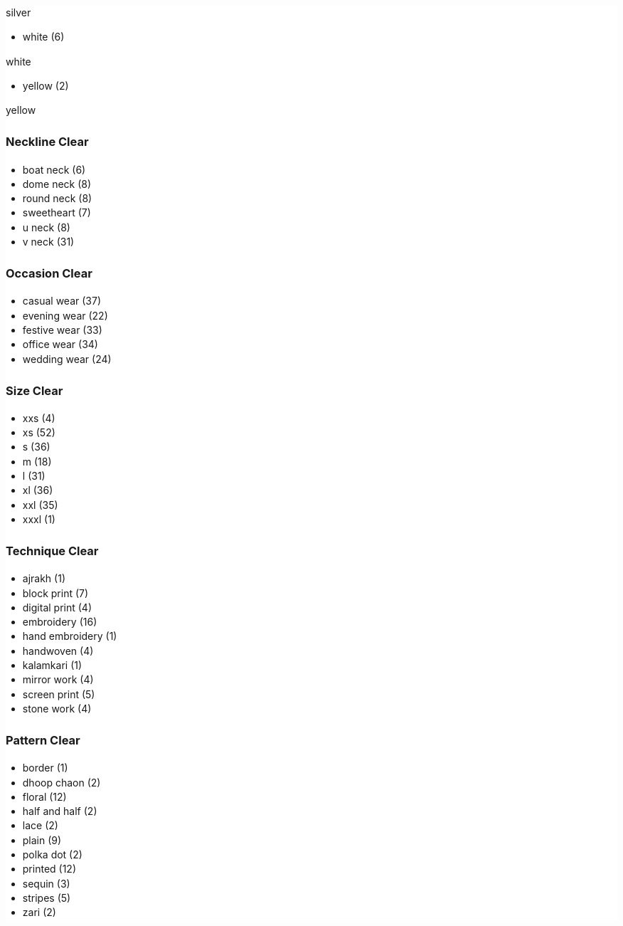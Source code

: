 silver
- white (6)

white
- yellow (2)

yellow

### Neckline Clear

- boat neck (6)
- dome neck (8)
- round neck (8)
- sweetheart (7)
- u neck (8)
- v neck (31)

### Occasion Clear

- casual wear (37)
- evening wear (22)
- festive wear (33)
- office wear (34)
- wedding wear (24)

### Size Clear

- xxs (4)
- xs (52)
- s (36)
- m (18)
- l (31)
- xl (36)
- xxl (35)
- xxxl (1)

### Technique Clear

- ajrakh (1)
- block print (7)
- digital print (4)
- embroidery (16)
- hand embroidery (1)
- handwoven (4)
- kalamkari (1)
- mirror work (4)
- screen print (5)
- stone work (4)

### Pattern Clear

- border (1)
- dhoop chaon (2)
- floral (12)
- half and half (2)
- lace (2)
- plain (9)
- polka dot (2)
- printed (12)
- sequin (3)
- stripes (5)
- zari (2)
